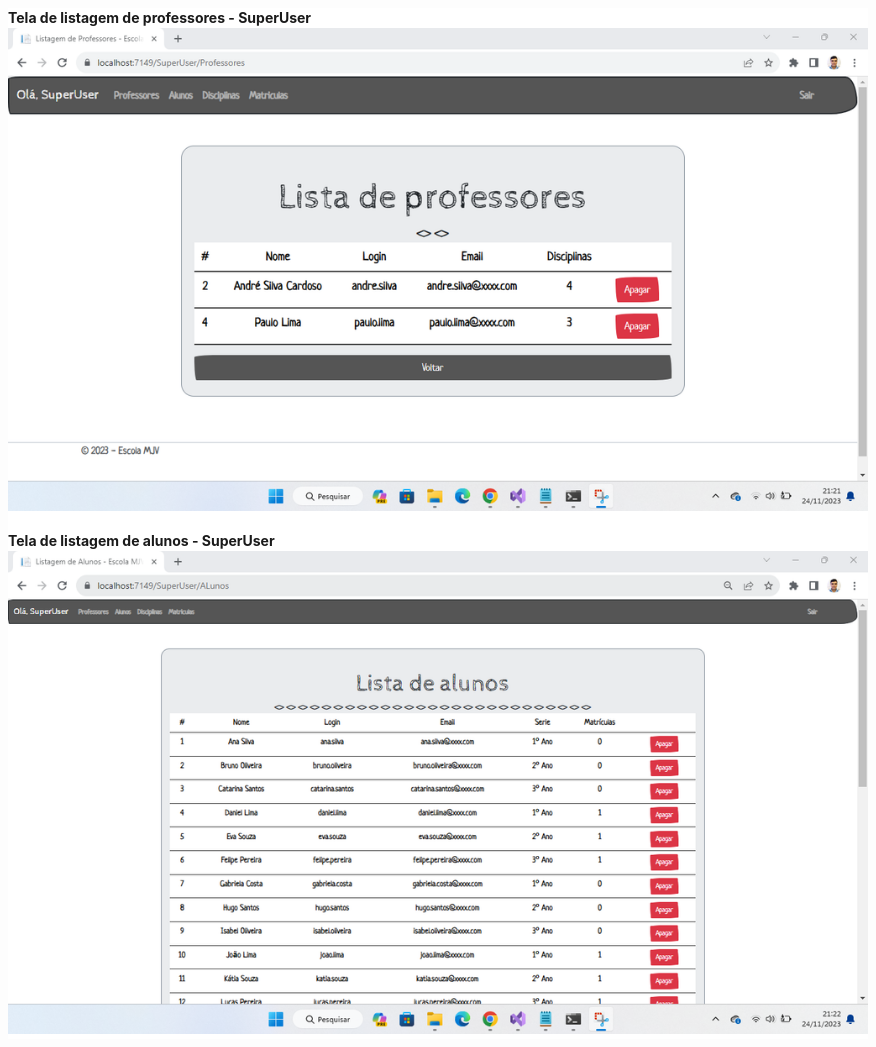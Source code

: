 **Tela de listagem de professores - SuperUser**
![listagemProfessoresSA](https://github.com/JonasRabelo/ProjetoEscola/blob/main/FrontEnd/ProjetoUniversidadeMJV/wwwroot/Imagens%20ReadMe/22%20-%20TelaListagemProfessores.png?raw=true)

**Tela de listagem de alunos - SuperUser**
![listagemAlunosSA](https://github.com/JonasRabelo/ProjetoEscola/blob/main/FrontEnd/ProjetoUniversidadeMJV/wwwroot/Imagens%20ReadMe/23%20-%20TelaListagemAlunos.png?raw=true)
